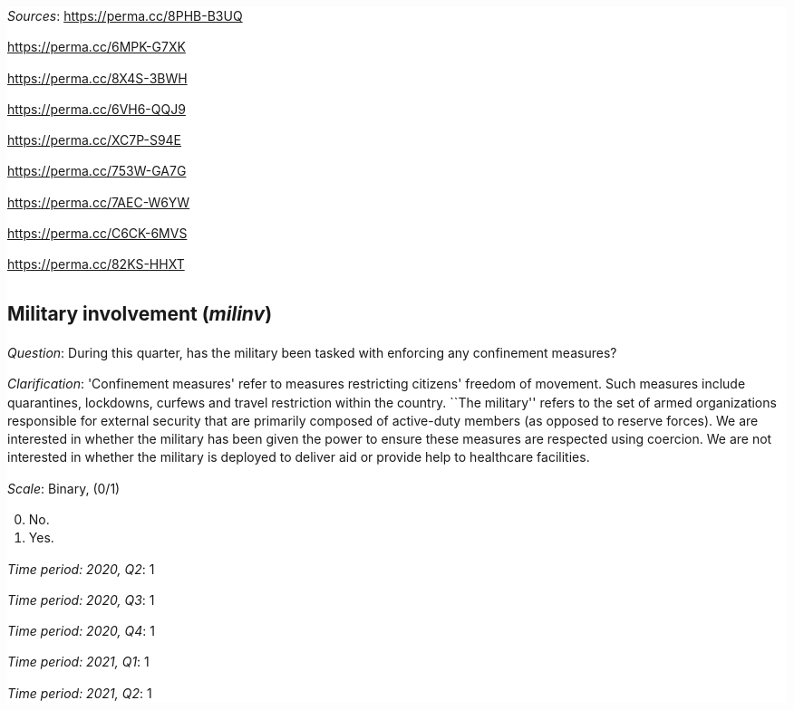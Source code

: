*Sources*:
 https://perma.cc/8PHB-B3UQ


https://perma.cc/6MPK-G7XK


https://perma.cc/8X4S-3BWH


https://perma.cc/6VH6-QQJ9


https://perma.cc/XC7P-S94E


https://perma.cc/753W-GA7G


https://perma.cc/7AEC-W6YW


https://perma.cc/C6CK-6MVS


https://perma.cc/82KS-HHXT





## Military involvement (*milinv*) 

*Question*: During this quarter, has the military been tasked with enforcing any confinement measures?

 

*Clarification*: 'Confinement measures' refer to measures restricting citizens' freedom of movement. Such measures include  quarantines, lockdowns, curfews and  travel restriction within the country. ``The military'' refers to the set of armed organizations responsible for external security that are primarily composed of active-duty members (as opposed to reserve forces). We are interested in whether the military has been given the power to ensure these measures are respected using coercion. We are not interested in whether the military is deployed to deliver aid or provide help to healthcare facilities.

 

*Scale*: Binary, (0/1) 

 0. No. 
 1. Yes.

 
*Time period: 2020, Q2*: 1

 
*Time period: 2020, Q3*: 1

 
*Time period: 2020, Q4*: 1

 
*Time period: 2021, Q1*: 1

 
*Time period: 2021, Q2*: 1
